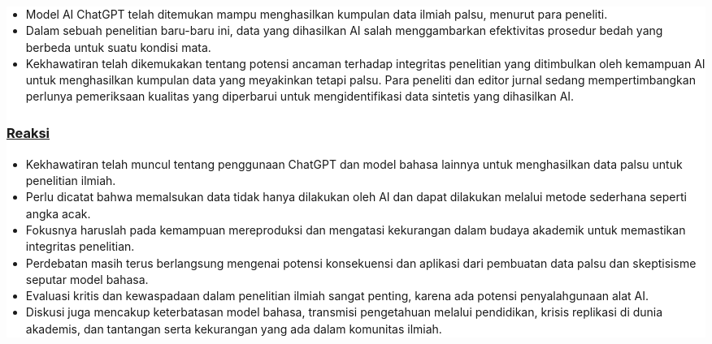 - Model AI ChatGPT telah ditemukan mampu menghasilkan kumpulan data ilmiah palsu, menurut para peneliti.
- Dalam sebuah penelitian baru-baru ini, data yang dihasilkan AI salah menggambarkan efektivitas prosedur bedah yang berbeda untuk suatu kondisi mata.
- Kekhawatiran telah dikemukakan tentang potensi ancaman terhadap integritas penelitian yang ditimbulkan oleh kemampuan AI untuk menghasilkan kumpulan data yang meyakinkan tetapi palsu. Para peneliti dan editor jurnal sedang mempertimbangkan perlunya pemeriksaan kualitas yang diperbarui untuk mengidentifikasi data sintetis yang dihasilkan AI.

### [Reaksi](https://news.ycombinator.com/item?id=38386547)

- Kekhawatiran telah muncul tentang penggunaan ChatGPT dan model bahasa lainnya untuk menghasilkan data palsu untuk penelitian ilmiah.
- Perlu dicatat bahwa memalsukan data tidak hanya dilakukan oleh AI dan dapat dilakukan melalui metode sederhana seperti angka acak.
- Fokusnya haruslah pada kemampuan mereproduksi dan mengatasi kekurangan dalam budaya akademik untuk memastikan integritas penelitian.
- Perdebatan masih terus berlangsung mengenai potensi konsekuensi dan aplikasi dari pembuatan data palsu dan skeptisisme seputar model bahasa.
- Evaluasi kritis dan kewaspadaan dalam penelitian ilmiah sangat penting, karena ada potensi penyalahgunaan alat AI.
- Diskusi juga mencakup keterbatasan model bahasa, transmisi pengetahuan melalui pendidikan, krisis replikasi di dunia akademis, dan tantangan serta kekurangan yang ada dalam komunitas ilmiah.

<head>
  <meta property="og:title" content="Merenungkan 18 Tahun di Google: Panggilan untuk Perubahan Kepemimpinan dan Pemulihan Nilai-nilai" />
  <meta property="og:type" content="website" />
  <meta property="og:image" content="https://og.cho.sh/api/og/?title=Merenungkan%2018%20Tahun%20di%20Google%3A%20Panggilan%20untuk%20Perubahan%20Kepemimpinan%20dan%20Pemulihan%20Nilai-nilai&subheading=Kamis%2C%2023%20November%202023%3A%20Ringkasan%20Berita%20Peretas" />
</head>
